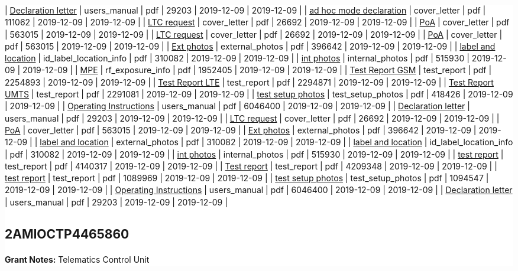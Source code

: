 | [Declaration letter](2AMIOCTP4465960/2c2916e74d9ad0a1ecff26388dbddee7/4542945.pdf) | users_manual | pdf | 29203 | 2019-12-09 | 2019-12-09 |
| [ad hoc mode declaration](2AMIOCTP4465960/2c2916e74d9ad0a1ecff26388dbddee7/4542982.pdf) | cover_letter | pdf | 111062 | 2019-12-09 | 2019-12-09 |
| [LTC request](2AMIOCTP4465960/2c2916e74d9ad0a1ecff26388dbddee7/4542947.pdf) | cover_letter | pdf | 26692 | 2019-12-09 | 2019-12-09 |
| [PoA](2AMIOCTP4465960/2c2916e74d9ad0a1ecff26388dbddee7/4542950.pdf) | cover_letter | pdf | 563015 | 2019-12-09 | 2019-12-09 |
| [LTC request](2AMIOCTP4465960/46549b5e9a27b74063d2a66f0c4cd723/4542947.pdf) | cover_letter | pdf | 26692 | 2019-12-09 | 2019-12-09 |
| [PoA](2AMIOCTP4465960/46549b5e9a27b74063d2a66f0c4cd723/4542950.pdf) | cover_letter | pdf | 563015 | 2019-12-09 | 2019-12-09 |
| [Ext photos](2AMIOCTP4465960/46549b5e9a27b74063d2a66f0c4cd723/4542946.pdf) | external_photos | pdf | 396642 | 2019-12-09 | 2019-12-09 |
| [label and location](2AMIOCTP4465960/46549b5e9a27b74063d2a66f0c4cd723/4542949.pdf) | id_label_location_info | pdf | 310082 | 2019-12-09 | 2019-12-09 |
| [int photos](2AMIOCTP4465960/46549b5e9a27b74063d2a66f0c4cd723/4542948.pdf) | internal_photos | pdf | 515930 | 2019-12-09 | 2019-12-09 |
| [MPE](2AMIOCTP4465960/46549b5e9a27b74063d2a66f0c4cd723/4542940.pdf) | rf_exposure_info | pdf | 1952405 | 2019-12-09 | 2019-12-09 |
| [Test Report GSM](2AMIOCTP4465960/46549b5e9a27b74063d2a66f0c4cd723/4542941.pdf) | test_report | pdf | 2254893 | 2019-12-09 | 2019-12-09 |
| [Test Report LTE](2AMIOCTP4465960/46549b5e9a27b74063d2a66f0c4cd723/4542942.pdf) | test_report | pdf | 2294871 | 2019-12-09 | 2019-12-09 |
| [Test Report UMTS](2AMIOCTP4465960/46549b5e9a27b74063d2a66f0c4cd723/4542943.pdf) | test_report | pdf | 2291081 | 2019-12-09 | 2019-12-09 |
| [test setup photos](2AMIOCTP4465960/46549b5e9a27b74063d2a66f0c4cd723/4542939.pdf) | test_setup_photos | pdf | 418426 | 2019-12-09 | 2019-12-09 |
| [Operating Instructions](2AMIOCTP4465960/46549b5e9a27b74063d2a66f0c4cd723/4542944.pdf) | users_manual | pdf | 6046400 | 2019-12-09 | 2019-12-09 |
| [Declaration letter](2AMIOCTP4465960/46549b5e9a27b74063d2a66f0c4cd723/4542945.pdf) | users_manual | pdf | 29203 | 2019-12-09 | 2019-12-09 |
| [LTC request](2AMIOCTP4465960/e00ca4b7590cc8002ddee0f276952215/4542947.pdf) | cover_letter | pdf | 26692 | 2019-12-09 | 2019-12-09 |
| [PoA](2AMIOCTP4465960/e00ca4b7590cc8002ddee0f276952215/4542950.pdf) | cover_letter | pdf | 563015 | 2019-12-09 | 2019-12-09 |
| [Ext photos](2AMIOCTP4465960/e00ca4b7590cc8002ddee0f276952215/4542946.pdf) | external_photos | pdf | 396642 | 2019-12-09 | 2019-12-09 |
| [label and location](2AMIOCTP4465960/e00ca4b7590cc8002ddee0f276952215/4542949.pdf) | external_photos | pdf | 310082 | 2019-12-09 | 2019-12-09 |
| [label and location](2AMIOCTP4465960/e00ca4b7590cc8002ddee0f276952215/4542949.pdf) | id_label_location_info | pdf | 310082 | 2019-12-09 | 2019-12-09 |
| [int photos](2AMIOCTP4465960/e00ca4b7590cc8002ddee0f276952215/4542948.pdf) | internal_photos | pdf | 515930 | 2019-12-09 | 2019-12-09 |
| [test report](2AMIOCTP4465960/e00ca4b7590cc8002ddee0f276952215/4542962.pdf) | test_report | pdf | 4140317 | 2019-12-09 | 2019-12-09 |
| [Test report](2AMIOCTP4465960/e00ca4b7590cc8002ddee0f276952215/4542963.pdf) | test_report | pdf | 4209348 | 2019-12-09 | 2019-12-09 |
| [test report](2AMIOCTP4465960/e00ca4b7590cc8002ddee0f276952215/4542964.pdf) | test_report | pdf | 1089969 | 2019-12-09 | 2019-12-09 |
| [test setup photos](2AMIOCTP4465960/e00ca4b7590cc8002ddee0f276952215/4542961.pdf) | test_setup_photos | pdf | 1094547 | 2019-12-09 | 2019-12-09 |
| [Operating Instructions](2AMIOCTP4465960/e00ca4b7590cc8002ddee0f276952215/4542944.pdf) | users_manual | pdf | 6046400 | 2019-12-09 | 2019-12-09 |
| [Declaration letter](2AMIOCTP4465960/e00ca4b7590cc8002ddee0f276952215/4542945.pdf) | users_manual | pdf | 29203 | 2019-12-09 | 2019-12-09 |
## 2AMIOCTP4465860
**Grant Notes:** Telematics Control Unit
